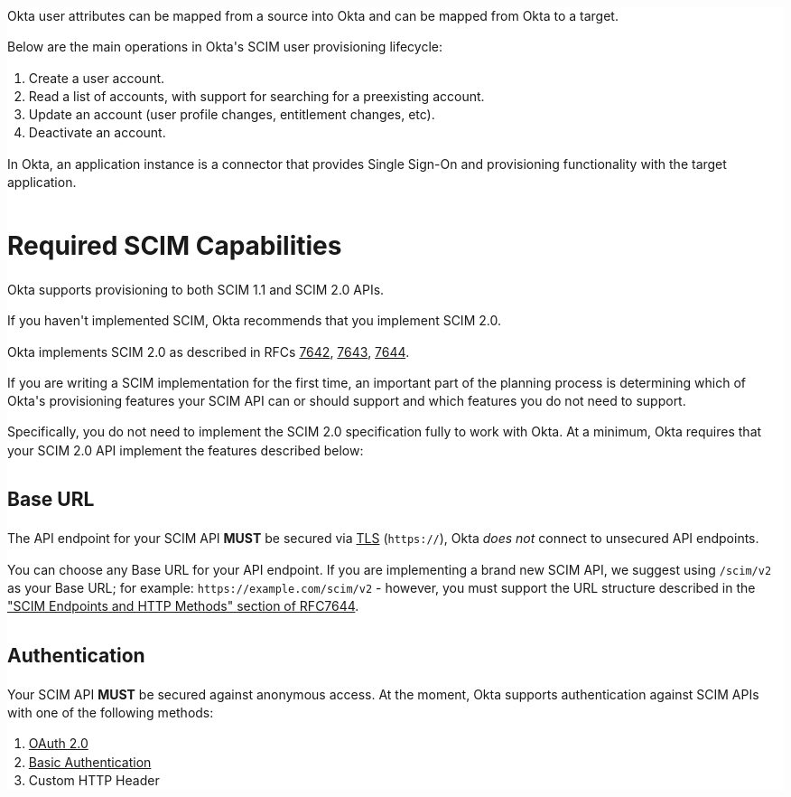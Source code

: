 Okta user attributes can be mapped from a source into Okta and can
be mapped from Okta to a target.

Below are the main operations in Okta's SCIM user provisioning lifecycle:

1.  Create a user account.
2.  Read a list of accounts, with support for searching for a preexisting account.
3.  Update an account (user profile changes, entitlement changes, etc).
4.  Deactivate an account.

In Okta, an application instance is a connector that provides Single Sign-On
and provisioning functionality with the target application.

# Required SCIM Capabilities

Okta supports provisioning to both SCIM 1.1 and SCIM 2.0 APIs.

If you haven't implemented SCIM, Okta recommends that you implement
SCIM 2.0.

Okta implements SCIM 2.0 as described in RFCs [7642](https://tools.ietf.org/html/rfc7642), [7643](https://tools.ietf.org/html/rfc7643), [7644](https://tools.ietf.org/html/rfc7644).

If you are writing a SCIM implementation for the first time, an
important part of the planning process is determining which of
Okta's provisioning features your SCIM API can or should support and
which features you do not need to support.

Specifically, you do not need to implement the SCIM 2.0
specification fully to work with Okta. At a minimum, Okta requires that
your SCIM 2.0 API implement the features described below:

## Base URL

The API endpoint for your SCIM API **MUST** be secured via [TLS](https://tools.ietf.org/html/rfc5246)
(`https://`), Okta *does not* connect to unsecured API endpoints.

You can choose any Base URL for your API endpoint. If you
are implementing a brand new SCIM API, we suggest using `/scim/v2`
as your Base URL; for example: `https://example.com/scim/v2` -
however, you must support the URL structure described in the
["SCIM Endpoints and HTTP Methods" section of RFC7644](https://tools.ietf.org/html/rfc7644#section-3.2).

## Authentication

Your SCIM API **MUST** be secured against anonymous access. At the
moment, Okta supports authentication against SCIM APIs with one of
the following methods:

1.  [OAuth 2.0](http://oauth.net/2/)
2.  [Basic Authentication](https://en.wikipedia.org/wiki/Basic_access_authentication)
3.  Custom HTTP Header
